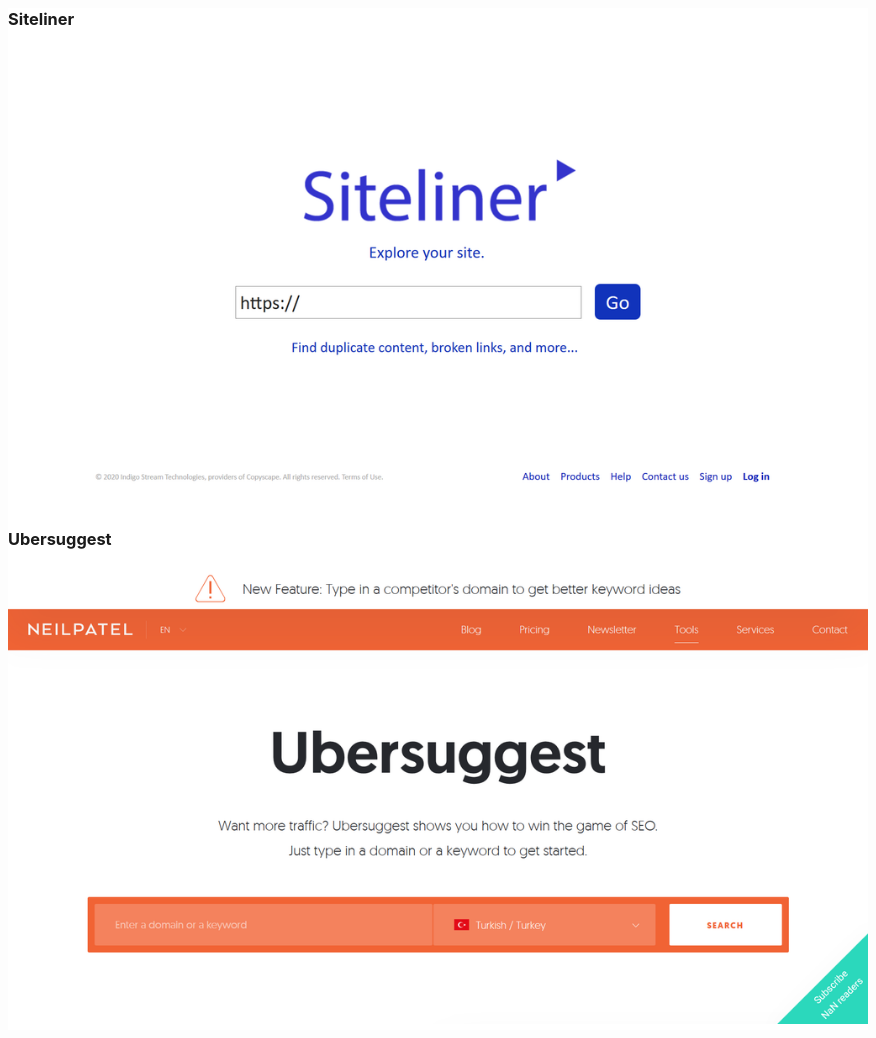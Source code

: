 ### Siteliner
![Siteliner](/img/Siteliner.png)

### Ubersuggest

![Ubersuggest](/img/Ubersuggest.png)
